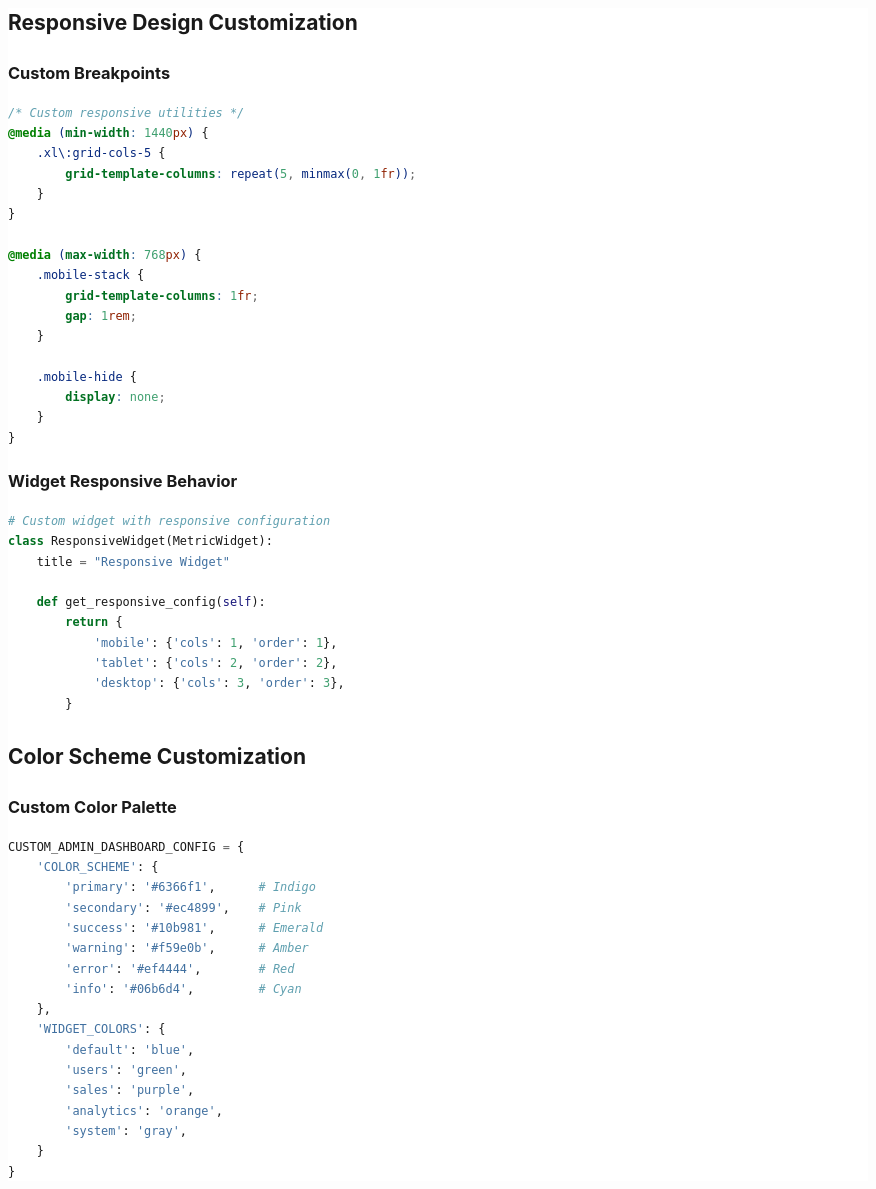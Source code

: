 ## Responsive Design Customization

### Custom Breakpoints

```css
/* Custom responsive utilities */
@media (min-width: 1440px) {
    .xl\:grid-cols-5 {
        grid-template-columns: repeat(5, minmax(0, 1fr));
    }
}

@media (max-width: 768px) {
    .mobile-stack {
        grid-template-columns: 1fr;
        gap: 1rem;
    }
    
    .mobile-hide {
        display: none;
    }
}
```

### Widget Responsive Behavior

```python
# Custom widget with responsive configuration
class ResponsiveWidget(MetricWidget):
    title = "Responsive Widget"
    
    def get_responsive_config(self):
        return {
            'mobile': {'cols': 1, 'order': 1},
            'tablet': {'cols': 2, 'order': 2},
            'desktop': {'cols': 3, 'order': 3},
        }
```

## Color Scheme Customization

### Custom Color Palette

```python
CUSTOM_ADMIN_DASHBOARD_CONFIG = {
    'COLOR_SCHEME': {
        'primary': '#6366f1',      # Indigo
        'secondary': '#ec4899',    # Pink
        'success': '#10b981',      # Emerald
        'warning': '#f59e0b',      # Amber
        'error': '#ef4444',        # Red
        'info': '#06b6d4',         # Cyan
    },
    'WIDGET_COLORS': {
        'default': 'blue',
        'users': 'green',
        'sales': 'purple',
        'analytics': 'orange',
        'system': 'gray',
    }
}
```
